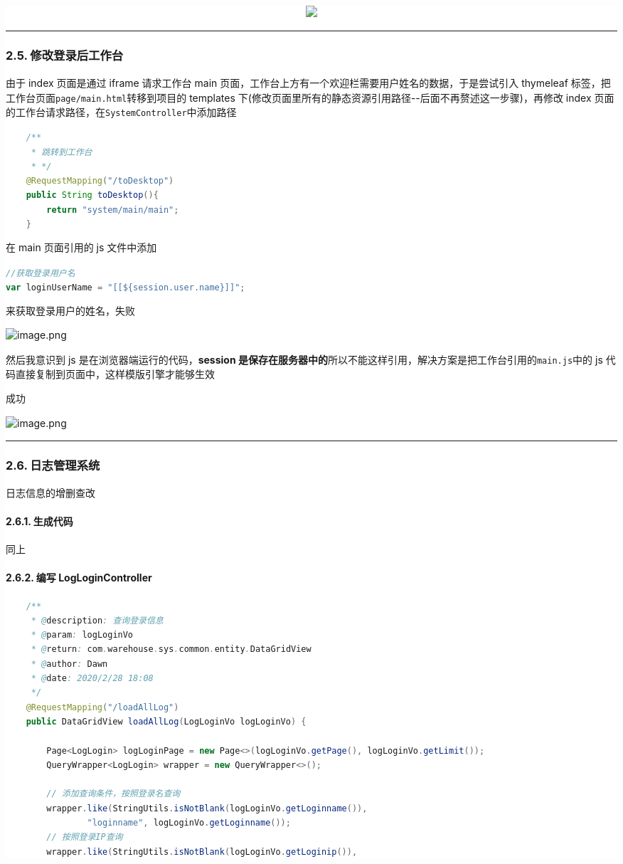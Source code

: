 <div align=center><img src="https://i.loli.net/2020/02/26/EmOrk1Cs9FQ3tdR.png" /></div>

---

### 2.5. 修改登录后工作台

由于 index 页面是通过 iframe 请求工作台 main 页面，工作台上方有一个欢迎栏需要用户姓名的数据，于是尝试引入 thymeleaf 标签，把工作台页面`page/main.html`转移到项目的 templates 下(修改页面里所有的静态资源引用路径--后面不再赘述这一步骤)，再修改 index 页面的工作台请求路径，在`SystemController`中添加路径

```java
    /**
     * 跳转到工作台
     * */
    @RequestMapping("/toDesktop")
    public String toDesktop(){
        return "system/main/main";
    }
```

在 main 页面引用的 js 文件中添加

```js
//获取登录用户名
var loginUserName = "[[${session.user.name}]]";
```

来获取登录用户的姓名，失败

![image.png](https://i.loli.net/2020/02/28/9gof6ER7aJBbcIK.png)

然后我意识到 js 是在浏览器端运行的代码，**session 是保存在服务器中的**所以不能这样引用，解决方案是把工作台引用的`main.js`中的 js 代码直接复制到页面中，这样模版引擎才能够生效

成功

![image.png](https://i.loli.net/2020/02/28/nqfrwKx5VRshdCU.png)

---

### 2.6. 日志管理系统

日志信息的增删查改

#### 2.6.1. 生成代码

同上

#### 2.6.2. 编写 LogLoginController

```java
    /**
     * @description: 查询登录信息
     * @param: logLoginVo
     * @return: com.warehouse.sys.common.entity.DataGridView
     * @author: Dawn
     * @date: 2020/2/28 18:08
     */
    @RequestMapping("/loadAllLog")
    public DataGridView loadAllLog(LogLoginVo logLoginVo) {

        Page<LogLogin> logLoginPage = new Page<>(logLoginVo.getPage(), logLoginVo.getLimit());
        QueryWrapper<LogLogin> wrapper = new QueryWrapper<>();

        // 添加查询条件，按照登录名查询
        wrapper.like(StringUtils.isNotBlank(logLoginVo.getLoginname()),
                "loginname", logLoginVo.getLoginname());
        // 按照登录IP查询
        wrapper.like(StringUtils.isNotBlank(logLoginVo.getLoginip()),
```